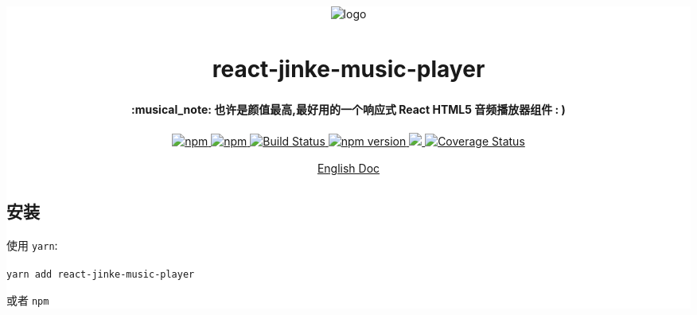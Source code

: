<p align="center">
  <img alt="logo" src="https://github.com/lijinke666/react-music-player/blob/master/assetsImg/logo.png" width="100" max-width="100%">
</p>

<h1 align="center">
react-jinke-music-player
</h1>

<h4 align="center">
:musical_note: 也许是颜值最高,最好用的一个响应式 React HTML5 音频播放器组件 : )
</h4>

<p align="center">
  <a href="https://www.npmjs.com/package/react-jinke-music-player" title="npm">
    <img src="https://img.shields.io/npm/dm/react-jinke-music-player.svg?style=flat-square" alt="npm">
  </a>
  <a href="https://www.npmjs.com/package/react-jinke-music-player" title="npm">
    <img src="https://img.shields.io/npm/l/react-jinke-music-player.svg?style=flat-square" alt="npm">
  </a>
   <a href="https://travis-ci.org/lijinke666/react-music-player" title="Build Status">
    <img src="https://travis-ci.org/lijinke666/react-music-player.svg?branch=master" alt="Build Status">
  </a>
   <a href="https://badge.fury.io/js/react-jinke-music-playerr" title="npm">
    <img src="https://img.shields.io/npm/v/react-jinke-music-player.svg?style=flat-square" alt="npm version">
  </a>
  <a href="https://codecov.io/gh/lijinke666/react-music-player">
    <img src="https://codecov.io/gh/lijinke666/react-music-player/branch/master/graph/badge.svg" />
  </a>
     <a href="https://app.netlify.com/sites/react-jinke-music-player/deploys" title="Netlify Status">
    <img src="https://api.netlify.com/api/v1/badges/2a5d8639-9d2a-46ee-a504-10b7846a57e4/deploy-status" alt="Coverage Status">
  </a>
</p>



<p align="center">
  <a href="https://github.com/lijinke666/react-music-player/blob/master/README.md">
    English Doc
  </a>
</p>



## 安装

使用 `yarn`:

```
yarn add react-jinke-music-player
```

或者 `npm`

